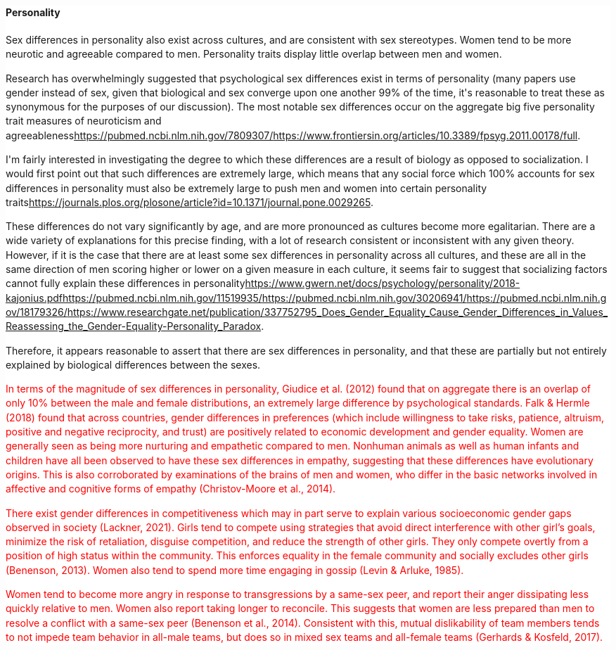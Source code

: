 #### Personality

Sex differences in personality also exist across cultures, and are consistent with sex stereotypes. Women tend to be more neurotic and agreeable compared to men. Personality traits display little overlap between men and women.

Research has overwhelmingly suggested that psychological sex differences exist in terms of personality (many papers use gender instead of sex, given that biological and sex converge upon one another 99% of the time, it's reasonable to treat these as synonymous for the purposes of our discussion). The most notable sex differences occur on the aggregate big five personality trait measures of neuroticism and agreeableness<ref>https://pubmed.ncbi.nlm.nih.gov/7809307/</ref><ref>https://www.frontiersin.org/articles/10.3389/fpsyg.2011.00178/full</ref>.

I'm fairly interested in investigating the degree to which these differences are a result of biology as opposed to socialization. I would first point out that such differences are extremely large, which means that any social force which 100% accounts for sex differences in personality must also be extremely large to push men and women into certain personality traits<ref>https://journals.plos.org/plosone/article?id=10.1371/journal.pone.0029265</ref>.

These differences do not vary significantly by age, and are more pronounced as cultures become more egalitarian. There are a wide variety of explanations for this precise finding, with a lot of research consistent or inconsistent with any given theory. However, if it is the case that there are at least some sex differences in personality across all cultures, and these are all in the same direction of men scoring higher or lower on a given measure in each culture, it seems fair to suggest that socializing factors cannot fully explain these differences in personality<ref>https://www.gwern.net/docs/psychology/personality/2018-kajonius.pdf</ref><ref>https://pubmed.ncbi.nlm.nih.gov/11519935/</ref><ref>https://pubmed.ncbi.nlm.nih.gov/30206941/</ref><ref>https://pubmed.ncbi.nlm.nih.gov/18179326/</ref><ref>https://www.researchgate.net/publication/337752795_Does_Gender_Equality_Cause_Gender_Differences_in_Values_Reassessing_the_Gender-Equality-Personality_Paradox</ref>.

Therefore, it appears reasonable to assert that there are sex differences in personality, and that these are partially but not entirely explained by biological differences between the sexes.

<span style="color:red">In terms of the magnitude of sex differences in personality, Giudice et al. (2012) found that on aggregate there is an overlap of only 10% between the male and female distributions, an extremely large difference by psychological standards. Falk & Hermle (2018) found that across countries, gender differences in preferences (which include willingness to take risks, patience, altruism, positive and negative reciprocity, and trust) are positively related to economic development and gender equality.
Women are generally seen as being more nurturing and empathetic compared to men. Nonhuman animals as well as human infants and children have all been observed to have these sex differences in empathy, suggesting that these differences have evolutionary origins. This is also corroborated by examinations of the brains of men and women, who differ in the basic networks involved in affective and cognitive forms of empathy (Christov-Moore et al., 2014).

<span style="color:red">There exist gender differences in competitiveness which may in part serve to explain various socioeconomic gender gaps observed in society (Lackner, 2021). Girls tend to compete using strategies that avoid direct interference with other girl’s goals, minimize the risk of retaliation, disguise competition, and reduce the strength of other girls. They only compete overtly from a position of high status within the community. This enforces equality in the female community and socially excludes other girls (Benenson, 2013). Women also tend to spend more time engaging in gossip (Levin & Arluke, 1985).

<span style="color:red">Women tend to become more angry in response to transgressions by a same-sex peer, and report their anger dissipating less quickly relative to men. Women also report taking longer to reconcile. This suggests that women are less prepared than men to resolve a conflict with a same-sex peer (Benenson et al., 2014). Consistent with this, mutual dislikability of team members tends to not impede team behavior in all-male teams, but does so in mixed sex teams and all-female teams (Gerhards & Kosfeld, 2017).
